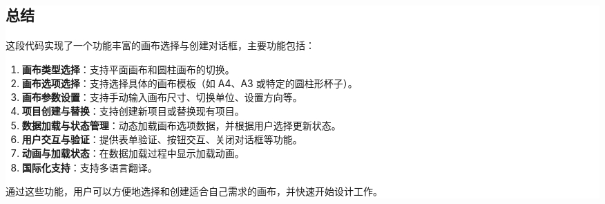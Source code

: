 
## **总结**
这段代码实现了一个功能丰富的画布选择与创建对话框，主要功能包括：

1. **画布类型选择**：支持平面画布和圆柱画布的切换。
2. **画布选项选择**：支持选择具体的画布模板（如 A4、A3 或特定的圆柱形杯子）。
3. **画布参数设置**：支持手动输入画布尺寸、切换单位、设置方向等。
4. **项目创建与替换**：支持创建新项目或替换现有项目。
5. **数据加载与状态管理**：动态加载画布选项数据，并根据用户选择更新状态。
6. **用户交互与验证**：提供表单验证、按钮交互、关闭对话框等功能。
7. **动画与加载状态**：在数据加载过程中显示加载动画。
8. **国际化支持**：支持多语言翻译。

通过这些功能，用户可以方便地选择和创建适合自己需求的画布，并快速开始设计工作。
